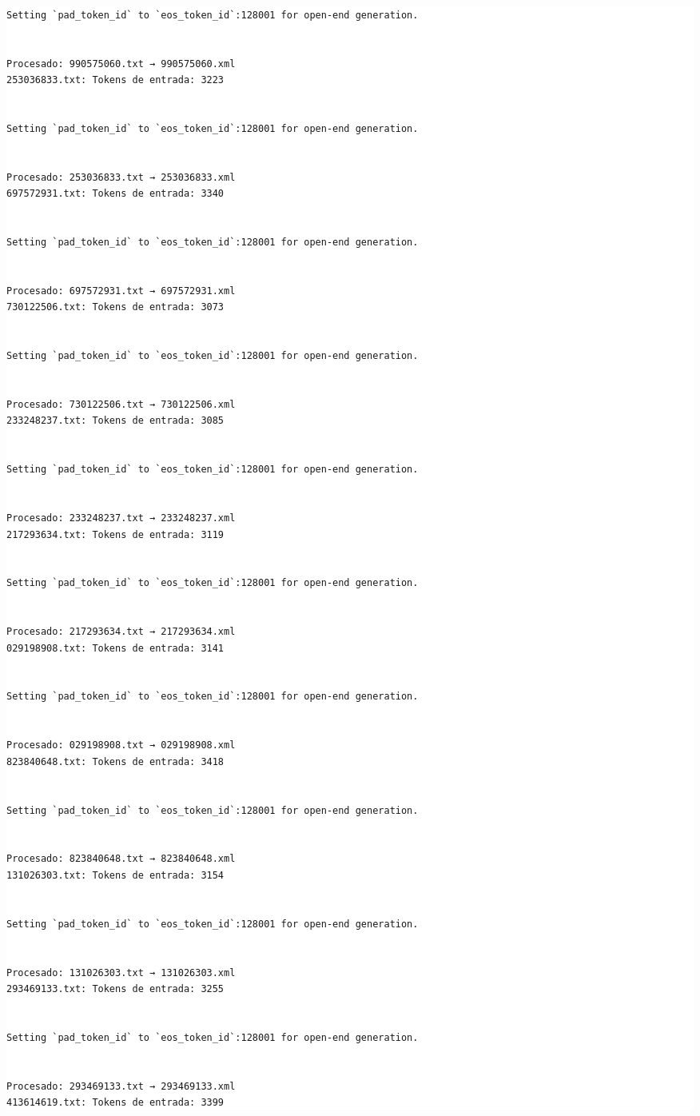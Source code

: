 
    Setting `pad_token_id` to `eos_token_id`:128001 for open-end generation.


    Procesado: 990575060.txt → 990575060.xml
    253036833.txt: Tokens de entrada: 3223


    Setting `pad_token_id` to `eos_token_id`:128001 for open-end generation.


    Procesado: 253036833.txt → 253036833.xml
    697572931.txt: Tokens de entrada: 3340


    Setting `pad_token_id` to `eos_token_id`:128001 for open-end generation.


    Procesado: 697572931.txt → 697572931.xml
    730122506.txt: Tokens de entrada: 3073


    Setting `pad_token_id` to `eos_token_id`:128001 for open-end generation.


    Procesado: 730122506.txt → 730122506.xml
    233248237.txt: Tokens de entrada: 3085


    Setting `pad_token_id` to `eos_token_id`:128001 for open-end generation.


    Procesado: 233248237.txt → 233248237.xml
    217293634.txt: Tokens de entrada: 3119


    Setting `pad_token_id` to `eos_token_id`:128001 for open-end generation.


    Procesado: 217293634.txt → 217293634.xml
    029198908.txt: Tokens de entrada: 3141


    Setting `pad_token_id` to `eos_token_id`:128001 for open-end generation.


    Procesado: 029198908.txt → 029198908.xml
    823840648.txt: Tokens de entrada: 3418


    Setting `pad_token_id` to `eos_token_id`:128001 for open-end generation.


    Procesado: 823840648.txt → 823840648.xml
    131026303.txt: Tokens de entrada: 3154


    Setting `pad_token_id` to `eos_token_id`:128001 for open-end generation.


    Procesado: 131026303.txt → 131026303.xml
    293469133.txt: Tokens de entrada: 3255


    Setting `pad_token_id` to `eos_token_id`:128001 for open-end generation.


    Procesado: 293469133.txt → 293469133.xml
    413614619.txt: Tokens de entrada: 3399
